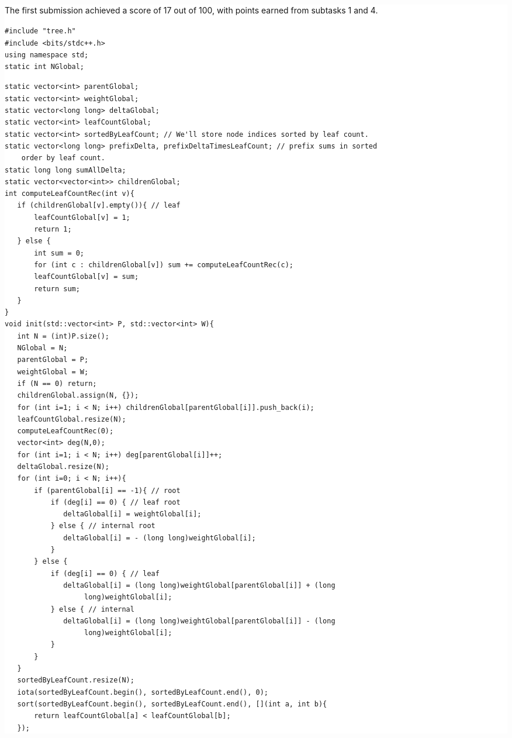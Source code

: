 The first submission achieved a score of 17 out of 100, with points earned from subtasks 1 and 4.

```
#include "tree.h"
#include <bits/stdc++.h>
using namespace std;
static int NGlobal;
```

```
static vector<int> parentGlobal;
static vector<int> weightGlobal;
static vector<long long> deltaGlobal;
static vector<int> leafCountGlobal;
static vector<int> sortedByLeafCount; // We'll store node indices sorted by leaf count.
static vector<long long> prefixDelta, prefixDeltaTimesLeafCount; // prefix sums in sorted
    order by leaf count.
static long long sumAllDelta;
static vector<vector<int>> childrenGlobal;
int computeLeafCountRec(int v){
   if (childrenGlobal[v].empty()){ // leaf
       leafCountGlobal[v] = 1;
       return 1;
   } else {
       int sum = 0;
       for (int c : childrenGlobal[v]) sum += computeLeafCountRec(c);
       leafCountGlobal[v] = sum;
       return sum;
   }
}
void init(std::vector<int> P, std::vector<int> W){
   int N = (int)P.size();
   NGlobal = N;
   parentGlobal = P;
   weightGlobal = W;
   if (N == 0) return;
   childrenGlobal.assign(N, {});
   for (int i=1; i < N; i++) childrenGlobal[parentGlobal[i]].push_back(i);
   leafCountGlobal.resize(N);
   computeLeafCountRec(0);
   vector<int> deg(N,0);
   for (int i=1; i < N; i++) deg[parentGlobal[i]]++;
   deltaGlobal.resize(N);
   for (int i=0; i < N; i++){
       if (parentGlobal[i] == -1){ // root
           if (deg[i] == 0) { // leaf root
              deltaGlobal[i] = weightGlobal[i];
           } else { // internal root
              deltaGlobal[i] = - (long long)weightGlobal[i];
           }
       } else {
           if (deg[i] == 0) { // leaf
              deltaGlobal[i] = (long long)weightGlobal[parentGlobal[i]] + (long
                   long)weightGlobal[i];
           } else { // internal
              deltaGlobal[i] = (long long)weightGlobal[parentGlobal[i]] - (long
                   long)weightGlobal[i];
           }
       }
   }
   sortedByLeafCount.resize(N);
   iota(sortedByLeafCount.begin(), sortedByLeafCount.end(), 0);
   sort(sortedByLeafCount.begin(), sortedByLeafCount.end(), [](int a, int b){
       return leafCountGlobal[a] < leafCountGlobal[b];
   });
```